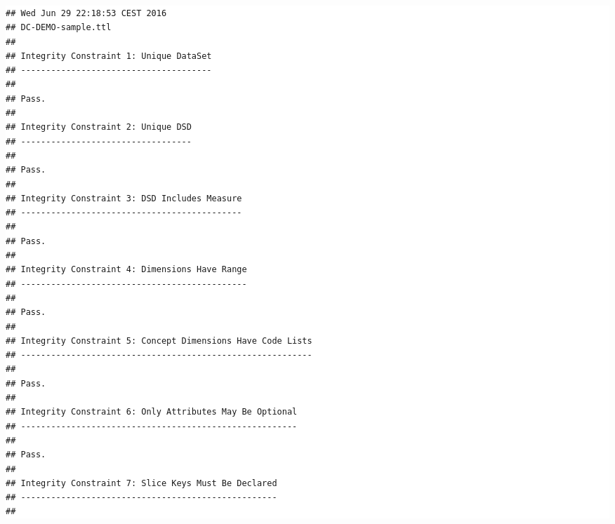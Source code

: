     ## Wed Jun 29 22:18:53 CEST 2016
    ## DC-DEMO-sample.ttl
    ## 
    ## Integrity Constraint 1: Unique DataSet
    ## --------------------------------------
    ## 
    ## Pass.
    ## 
    ## Integrity Constraint 2: Unique DSD
    ## ----------------------------------
    ## 
    ## Pass.
    ## 
    ## Integrity Constraint 3: DSD Includes Measure
    ## --------------------------------------------
    ## 
    ## Pass.
    ## 
    ## Integrity Constraint 4: Dimensions Have Range
    ## ---------------------------------------------
    ## 
    ## Pass.
    ## 
    ## Integrity Constraint 5: Concept Dimensions Have Code Lists
    ## ----------------------------------------------------------
    ## 
    ## Pass.
    ## 
    ## Integrity Constraint 6: Only Attributes May Be Optional
    ## -------------------------------------------------------
    ## 
    ## Pass.
    ## 
    ## Integrity Constraint 7: Slice Keys Must Be Declared
    ## ---------------------------------------------------
    ## 
